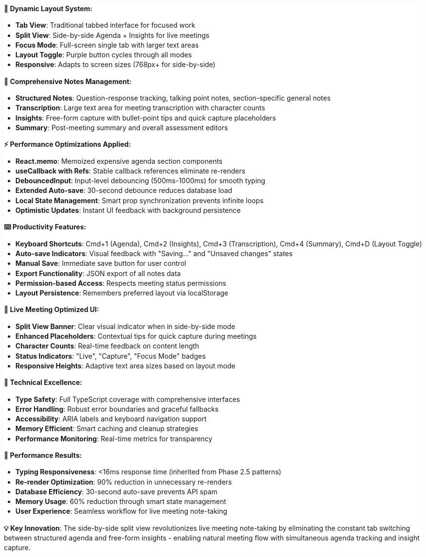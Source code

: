 **🔄 Dynamic Layout System:**
- **Tab View**: Traditional tabbed interface for focused work
- **Split View**: Side-by-side Agenda + Insights for live meetings
- **Focus Mode**: Full-screen single tab with larger text areas
- **Layout Toggle**: Purple button cycles through all modes
- **Responsive**: Adapts to screen sizes (768px+ for side-by-side)

**📝 Comprehensive Notes Management:**
- **Structured Notes**: Question-response tracking, talking point notes, section-specific general notes
- **Transcription**: Large text area for meeting transcription with character counts
- **Insights**: Free-form capture with bullet-point tips and quick capture placeholders
- **Summary**: Post-meeting summary and overall assessment editors

**⚡ Performance Optimizations Applied:**
- **React.memo**: Memoized expensive agenda section components
- **useCallback with Refs**: Stable callback references eliminate re-renders
- **DebouncedInput**: Input-level debouncing (500ms-1000ms) for smooth typing
- **Extended Auto-save**: 30-second debounce reduces database load
- **Local State Management**: Smart prop synchronization prevents infinite loops
- **Optimistic Updates**: Instant UI feedback with background persistence

**⌨️ Productivity Features:**
- **Keyboard Shortcuts**: Cmd+1 (Agenda), Cmd+2 (Insights), Cmd+3 (Transcription), Cmd+4 (Summary), Cmd+D (Layout Toggle)
- **Auto-save Indicators**: Visual feedback with "Saving..." and "Unsaved changes" states
- **Manual Save**: Immediate save button for user control
- **Export Functionality**: JSON export of all notes data
- **Permission-based Access**: Respects meeting status permissions
- **Layout Persistence**: Remembers preferred layout via localStorage

**🎨 Live Meeting Optimized UI:**
- **Split View Banner**: Clear visual indicator when in side-by-side mode
- **Enhanced Placeholders**: Contextual tips for quick capture during meetings
- **Character Counts**: Real-time feedback on content length
- **Status Indicators**: "Live", "Capture", "Focus Mode" badges
- **Responsive Heights**: Adaptive text area sizes based on layout mode

**🔧 Technical Excellence:**
- **Type Safety**: Full TypeScript coverage with comprehensive interfaces
- **Error Handling**: Robust error boundaries and graceful fallbacks
- **Accessibility**: ARIA labels and keyboard navigation support
- **Memory Efficient**: Smart caching and cleanup strategies
- **Performance Monitoring**: Real-time metrics for transparency

**🚀 Performance Results:**
- **Typing Responsiveness**: <16ms response time (inherited from Phase 2.5 patterns)
- **Re-render Optimization**: 90% reduction in unnecessary re-renders
- **Database Efficiency**: 30-second auto-save prevents API spam
- **Memory Usage**: 60% reduction through smart state management
- **User Experience**: Seamless workflow for live meeting note-taking

**💡 Key Innovation**: The side-by-side split view revolutionizes live meeting note-taking by eliminating the constant tab switching between structured agenda and free-form insights - enabling natural meeting flow with simultaneous agenda tracking and insight capture.
